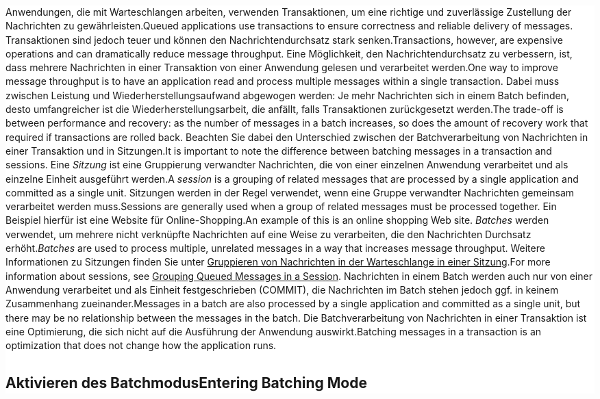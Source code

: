 <span data-ttu-id="c4fd7-103">Anwendungen, die mit Warteschlangen arbeiten, verwenden Transaktionen, um eine richtige und zuverlässige Zustellung der Nachrichten zu gewährleisten.</span><span class="sxs-lookup"><span data-stu-id="c4fd7-103">Queued applications use transactions to ensure correctness and reliable delivery of messages.</span></span> <span data-ttu-id="c4fd7-104">Transaktionen sind jedoch teuer und können den Nachrichtendurchsatz stark senken.</span><span class="sxs-lookup"><span data-stu-id="c4fd7-104">Transactions, however, are expensive operations and can dramatically reduce message throughput.</span></span> <span data-ttu-id="c4fd7-105">Eine Möglichkeit, den Nachrichtendurchsatz zu verbessern, ist, dass mehrere Nachrichten in einer Transaktion von einer Anwendung gelesen und verarbeitet werden.</span><span class="sxs-lookup"><span data-stu-id="c4fd7-105">One way to improve message throughput is to have an application read and process multiple messages within a single transaction.</span></span> <span data-ttu-id="c4fd7-106">Dabei muss zwischen Leistung und Wiederherstellungsaufwand abgewogen werden: Je mehr Nachrichten sich in einem Batch befinden, desto umfangreicher ist die Wiederherstellungsarbeit, die anfällt, falls Transaktionen zurückgesetzt werden.</span><span class="sxs-lookup"><span data-stu-id="c4fd7-106">The trade-off is between performance and recovery: as the number of messages in a batch increases, so does the amount of recovery work that required if transactions are rolled back.</span></span> <span data-ttu-id="c4fd7-107">Beachten Sie dabei den Unterschied zwischen der Batchverarbeitung von Nachrichten in einer Transaktion und in Sitzungen.</span><span class="sxs-lookup"><span data-stu-id="c4fd7-107">It is important to note the difference between batching messages in a transaction and sessions.</span></span> <span data-ttu-id="c4fd7-108">Eine *Sitzung* ist eine Gruppierung verwandter Nachrichten, die von einer einzelnen Anwendung verarbeitet und als einzelne Einheit ausgeführt werden.</span><span class="sxs-lookup"><span data-stu-id="c4fd7-108">A *session* is a grouping of related messages that are processed by a single application and committed as a single unit.</span></span> <span data-ttu-id="c4fd7-109">Sitzungen werden in der Regel verwendet, wenn eine Gruppe verwandter Nachrichten gemeinsam verarbeitet werden muss.</span><span class="sxs-lookup"><span data-stu-id="c4fd7-109">Sessions are generally used when a group of related messages must be processed together.</span></span> <span data-ttu-id="c4fd7-110">Ein Beispiel hierfür ist eine Website für Online-Shopping.</span><span class="sxs-lookup"><span data-stu-id="c4fd7-110">An example of this is an online shopping Web site.</span></span> <span data-ttu-id="c4fd7-111">*Batches* werden verwendet, um mehrere nicht verknüpfte Nachrichten auf eine Weise zu verarbeiten, die den Nachrichten Durchsatz erhöht.</span><span class="sxs-lookup"><span data-stu-id="c4fd7-111">*Batches* are used to process multiple, unrelated messages in a way that increases message throughput.</span></span> <span data-ttu-id="c4fd7-112">Weitere Informationen zu Sitzungen finden Sie unter [Gruppieren von Nachrichten in der Warteschlange in einer Sitzung](grouping-queued-messages-in-a-session.md).</span><span class="sxs-lookup"><span data-stu-id="c4fd7-112">For more information about sessions, see [Grouping Queued Messages in a Session](grouping-queued-messages-in-a-session.md).</span></span> <span data-ttu-id="c4fd7-113">Nachrichten in einem Batch werden auch nur von einer Anwendung verarbeitet und als Einheit festgeschrieben (COMMIT), die Nachrichten im Batch stehen jedoch ggf. in keinem Zusammenhang zueinander.</span><span class="sxs-lookup"><span data-stu-id="c4fd7-113">Messages in a batch are also processed by a single application and committed as a single unit, but there may be no relationship between the messages in the batch.</span></span> <span data-ttu-id="c4fd7-114">Die Batchverarbeitung von Nachrichten in einer Transaktion ist eine Optimierung, die sich nicht auf die Ausführung der Anwendung auswirkt.</span><span class="sxs-lookup"><span data-stu-id="c4fd7-114">Batching messages in a transaction is an optimization that does not change how the application runs.</span></span>  
  
## <a name="entering-batching-mode"></a><span data-ttu-id="c4fd7-115">Aktivieren des Batchmodus</span><span class="sxs-lookup"><span data-stu-id="c4fd7-115">Entering Batching Mode</span></span>  
